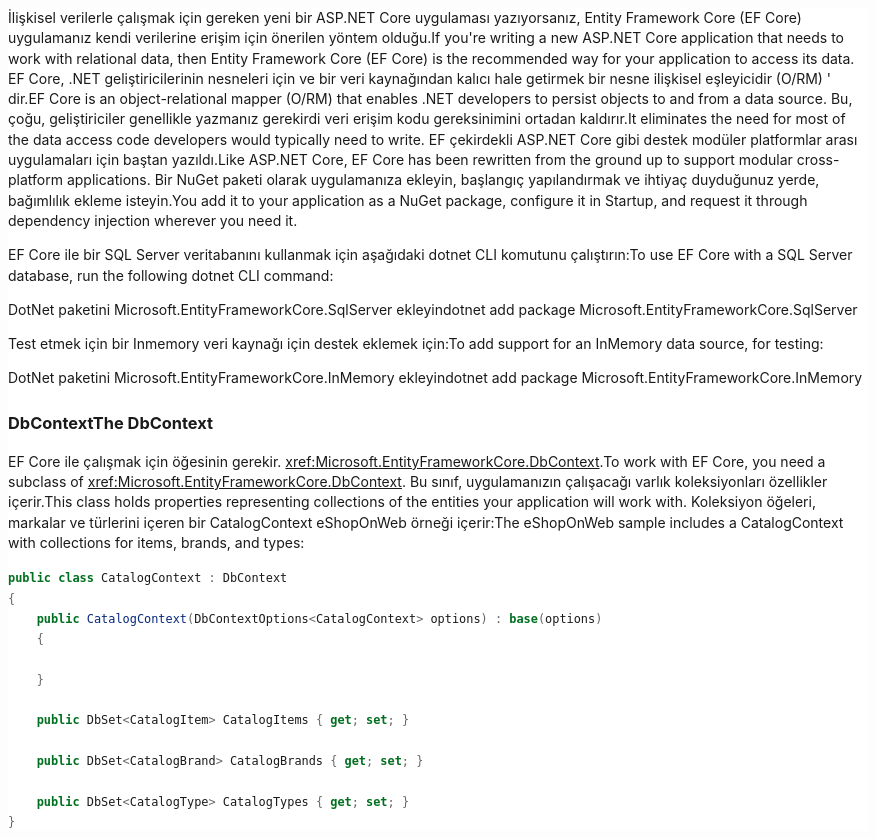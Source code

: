 <span data-ttu-id="a8764-111">İlişkisel verilerle çalışmak için gereken yeni bir ASP.NET Core uygulaması yazıyorsanız, Entity Framework Core (EF Core) uygulamanız kendi verilerine erişim için önerilen yöntem olduğu.</span><span class="sxs-lookup"><span data-stu-id="a8764-111">If you're writing a new ASP.NET Core application that needs to work with relational data, then Entity Framework Core (EF Core) is the recommended way for your application to access its data.</span></span> <span data-ttu-id="a8764-112">EF Core, .NET geliştiricilerinin nesneleri için ve bir veri kaynağından kalıcı hale getirmek bir nesne ilişkisel eşleyicidir (O/RM) ' dir.</span><span class="sxs-lookup"><span data-stu-id="a8764-112">EF Core is an object-relational mapper (O/RM) that enables .NET developers to persist objects to and from a data source.</span></span> <span data-ttu-id="a8764-113">Bu, çoğu, geliştiriciler genellikle yazmanız gerekirdi veri erişim kodu gereksinimini ortadan kaldırır.</span><span class="sxs-lookup"><span data-stu-id="a8764-113">It eliminates the need for most of the data access code developers would typically need to write.</span></span> <span data-ttu-id="a8764-114">EF çekirdekli ASP.NET Core gibi destek modüler platformlar arası uygulamaları için baştan yazıldı.</span><span class="sxs-lookup"><span data-stu-id="a8764-114">Like ASP.NET Core, EF Core has been rewritten from the ground up to support modular cross-platform applications.</span></span> <span data-ttu-id="a8764-115">Bir NuGet paketi olarak uygulamanıza ekleyin, başlangıç yapılandırmak ve ihtiyaç duyduğunuz yerde, bağımlılık ekleme isteyin.</span><span class="sxs-lookup"><span data-stu-id="a8764-115">You add it to your application as a NuGet package, configure it in Startup, and request it through dependency injection wherever you need it.</span></span>

<span data-ttu-id="a8764-116">EF Core ile bir SQL Server veritabanını kullanmak için aşağıdaki dotnet CLI komutunu çalıştırın:</span><span class="sxs-lookup"><span data-stu-id="a8764-116">To use EF Core with a SQL Server database, run the following dotnet CLI command:</span></span>

<span data-ttu-id="a8764-117">DotNet paketini Microsoft.EntityFrameworkCore.SqlServer ekleyin</span><span class="sxs-lookup"><span data-stu-id="a8764-117">dotnet add package Microsoft.EntityFrameworkCore.SqlServer</span></span>

<span data-ttu-id="a8764-118">Test etmek için bir Inmemory veri kaynağı için destek eklemek için:</span><span class="sxs-lookup"><span data-stu-id="a8764-118">To add support for an InMemory data source, for testing:</span></span>

<span data-ttu-id="a8764-119">DotNet paketini Microsoft.EntityFrameworkCore.InMemory ekleyin</span><span class="sxs-lookup"><span data-stu-id="a8764-119">dotnet add package Microsoft.EntityFrameworkCore.InMemory</span></span>

### <a name="the-dbcontext"></a><span data-ttu-id="a8764-120">DbContext</span><span class="sxs-lookup"><span data-stu-id="a8764-120">The DbContext</span></span>

<span data-ttu-id="a8764-121">EF Core ile çalışmak için öğesinin gerekir. <xref:Microsoft.EntityFrameworkCore.DbContext>.</span><span class="sxs-lookup"><span data-stu-id="a8764-121">To work with EF Core, you need a subclass of <xref:Microsoft.EntityFrameworkCore.DbContext>.</span></span> <span data-ttu-id="a8764-122">Bu sınıf, uygulamanızın çalışacağı varlık koleksiyonları özellikler içerir.</span><span class="sxs-lookup"><span data-stu-id="a8764-122">This class holds properties representing collections of the entities your application will work with.</span></span> <span data-ttu-id="a8764-123">Koleksiyon öğeleri, markalar ve türlerini içeren bir CatalogContext eShopOnWeb örneği içerir:</span><span class="sxs-lookup"><span data-stu-id="a8764-123">The eShopOnWeb sample includes a CatalogContext with collections for items, brands, and types:</span></span>

```csharp
public class CatalogContext : DbContext
{
    public CatalogContext(DbContextOptions<CatalogContext> options) : base(options)
    {

    }

    public DbSet<CatalogItem> CatalogItems { get; set; }

    public DbSet<CatalogBrand> CatalogBrands { get; set; }

    public DbSet<CatalogType> CatalogTypes { get; set; }
}
```
